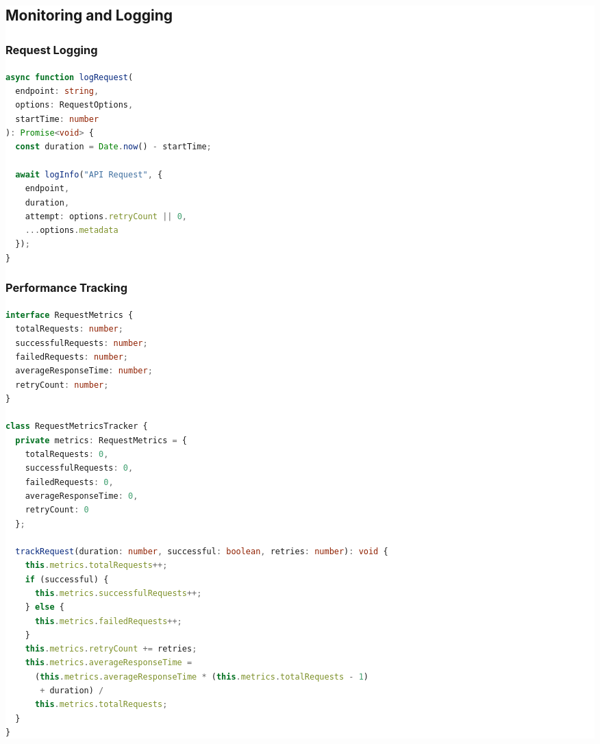 ## Monitoring and Logging

### Request Logging

```typescript
async function logRequest(
  endpoint: string,
  options: RequestOptions,
  startTime: number
): Promise<void> {
  const duration = Date.now() - startTime;
  
  await logInfo("API Request", {
    endpoint,
    duration,
    attempt: options.retryCount || 0,
    ...options.metadata
  });
}
```

### Performance Tracking

```typescript
interface RequestMetrics {
  totalRequests: number;
  successfulRequests: number;
  failedRequests: number;
  averageResponseTime: number;
  retryCount: number;
}

class RequestMetricsTracker {
  private metrics: RequestMetrics = {
    totalRequests: 0,
    successfulRequests: 0,
    failedRequests: 0,
    averageResponseTime: 0,
    retryCount: 0
  };

  trackRequest(duration: number, successful: boolean, retries: number): void {
    this.metrics.totalRequests++;
    if (successful) {
      this.metrics.successfulRequests++;
    } else {
      this.metrics.failedRequests++;
    }
    this.metrics.retryCount += retries;
    this.metrics.averageResponseTime = 
      (this.metrics.averageResponseTime * (this.metrics.totalRequests - 1)
       + duration) / 
      this.metrics.totalRequests;
  }
}
```
